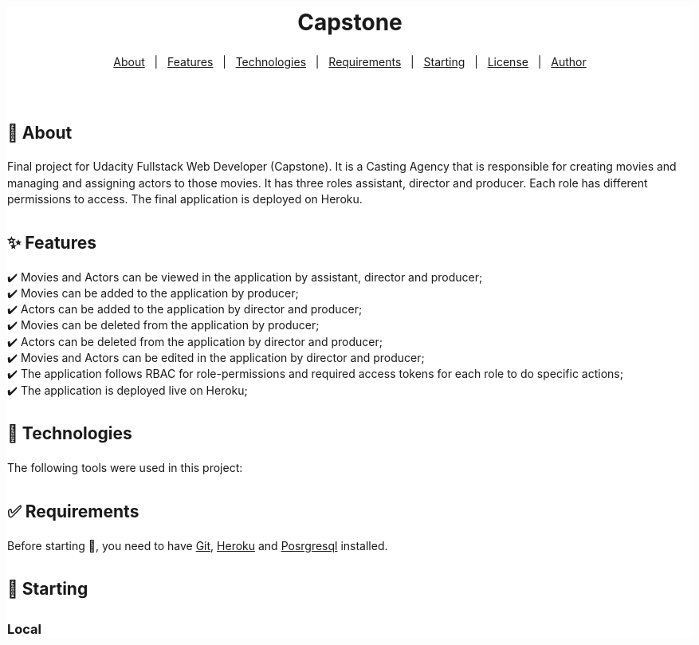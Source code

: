 

<h1 align="center">Capstone</h1>





<p align="center">
  <a href="#dart-about">About</a> &#xa0; | &#xa0; 
  <a href="#sparkles-features">Features</a> &#xa0; | &#xa0;
  <a href="#rocket-technologies">Technologies</a> &#xa0; | &#xa0;
  <a href="#white_check_mark-requirements">Requirements</a> &#xa0; | &#xa0;
  <a href="#checkered_flag-starting">Starting</a> &#xa0; | &#xa0;
  <a href="#memo-license">License</a> &#xa0; | &#xa0;
  <a href="https://github.com/nas3444" target="_blank">Author</a>
</p>

<br>

## :dart: About ##

Final project for Udacity Fullstack Web Developer (Capstone). It is a Casting Agency that is responsible for creating movies and managing and assigning actors to those movies. 
It has three roles assistant, director and producer. Each role has different permissions to access. The final application is deployed on Heroku.

## :sparkles: Features ##

:heavy_check_mark: Movies and Actors can be viewed in the application by assistant, director and producer;\
:heavy_check_mark: Movies can be added to the application by producer;\
:heavy_check_mark: Actors can be added to the application by director and producer;\
:heavy_check_mark: Movies can be deleted from the application by producer;\
:heavy_check_mark: Actors can be deleted from the application by director and producer;\
:heavy_check_mark: Movies and Actors can be edited in the application by director and producer;\
:heavy_check_mark: The application follows RBAC for role-permissions and required access tokens for each role to do specific actions;\
:heavy_check_mark: The application is deployed live on Heroku;


## :rocket: Technologies ##

The following tools were used in this project:



## :white_check_mark: Requirements ##

Before starting :checkered_flag:, you need to have [Git](https://git-scm.com), [Heroku](https://devcenter.heroku.com/articles/heroku-cli#download-and-install) and [Posrgresql](https://www.postgresql.org/download/) installed.

## :checkered_flag: Starting ##
### Local ###

